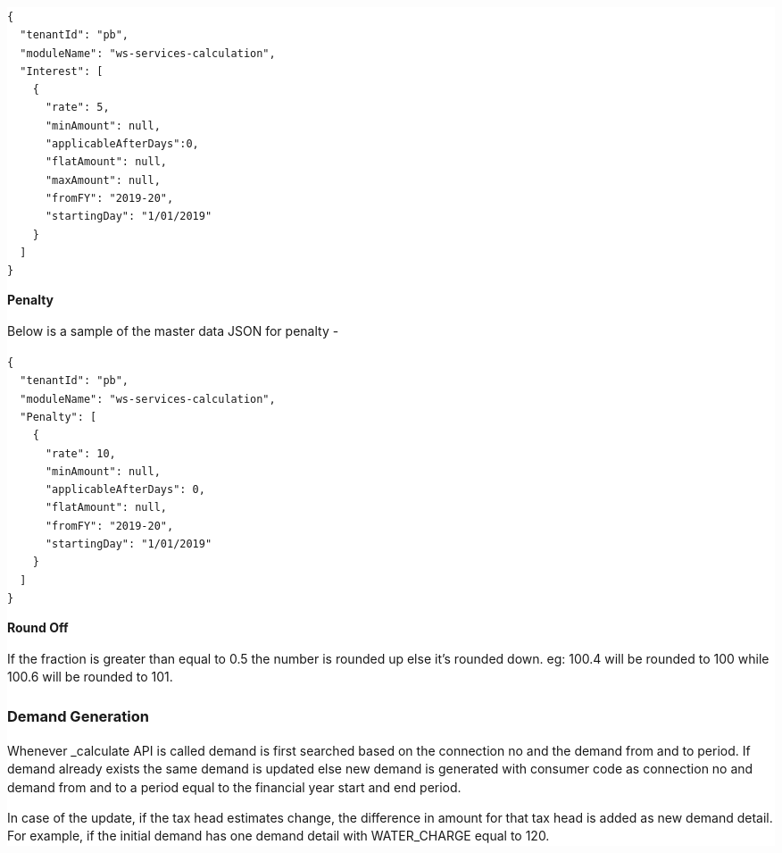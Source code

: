 ```
{
  "tenantId": "pb",
  "moduleName": "ws-services-calculation",
  "Interest": [
    {
      "rate": 5,
      "minAmount": null,
      "applicableAfterDays":0,
      "flatAmount": null,
      "maxAmount": null,
      "fromFY": "2019-20",
      "startingDay": "1/01/2019"
    }
  ]
}
```

**Penalty**

Below is a sample of the master data JSON for penalty -

```
{
  "tenantId": "pb",
  "moduleName": "ws-services-calculation",
  "Penalty": [
    {
      "rate": 10,
      "minAmount": null,
      "applicableAfterDays": 0,
      "flatAmount": null,
      "fromFY": "2019-20",
      "startingDay": "1/01/2019"
    }
  ]
}
```

**Round Off**

If the fraction is greater than equal to 0.5 the number is rounded up else it’s rounded down. eg: 100.4 will be rounded to 100 while 100.6 will be rounded to 101.

### Demand Generation

Whenever \_calculate API is called demand is first searched based on the connection no and the demand from and to period. If demand already exists the same demand is updated else new demand is generated with consumer code as connection no and demand from and to a period equal to the financial year start and end period.

In case of the update, if the tax head estimates change, the difference in amount for that tax head is added as new demand detail. For example, if the initial demand has one demand detail with WATER\_CHARGE equal to 120.
